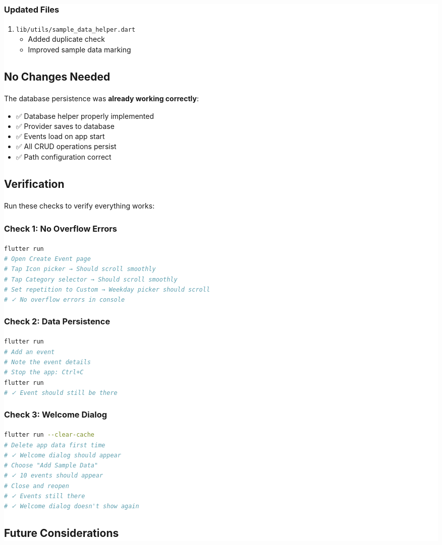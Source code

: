 ### Updated Files
1. `lib/utils/sample_data_helper.dart`
   - Added duplicate check
   - Improved sample data marking

## No Changes Needed

The database persistence was **already working correctly**:
- ✅ Database helper properly implemented
- ✅ Provider saves to database
- ✅ Events load on app start
- ✅ All CRUD operations persist
- ✅ Path configuration correct

## Verification

Run these checks to verify everything works:

### Check 1: No Overflow Errors
```bash
flutter run
# Open Create Event page
# Tap Icon picker → Should scroll smoothly
# Tap Category selector → Should scroll smoothly
# Set repetition to Custom → Weekday picker should scroll
# ✓ No overflow errors in console
```

### Check 2: Data Persistence
```bash
flutter run
# Add an event
# Note the event details
# Stop the app: Ctrl+C
flutter run
# ✓ Event should still be there
```

### Check 3: Welcome Dialog
```bash
flutter run --clear-cache
# Delete app data first time
# ✓ Welcome dialog should appear
# Choose "Add Sample Data"
# ✓ 10 events should appear
# Close and reopen
# ✓ Events still there
# ✓ Welcome dialog doesn't show again
```

## Future Considerations
